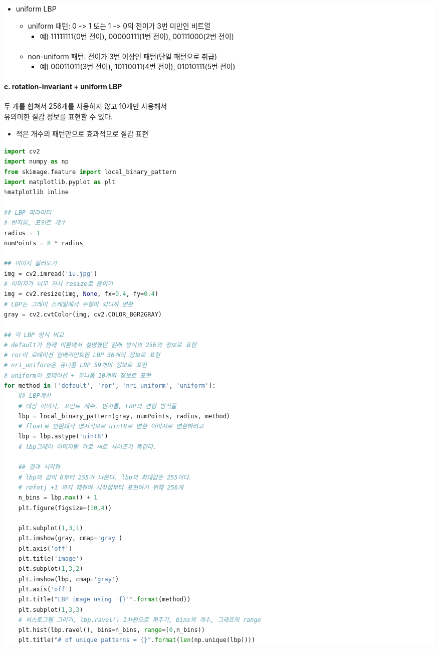 - uniform LBP  
  - uniform 패턴: 0 -> 1 또는 1 -> 0의 전이가 3번 미만인 비트열 
    - 예) 11111111(0번 전이), 00000111(1번 전이), 00111000(2번 전이)  
 
  <br>
 
  - non-uniform 패턴: 전이가 3번 이상인 패턴(단일 패턴으로 취급)  
    - 예) 00011011(3번 전이), 10110011(4번 전이), 01010111(5번 전이)  
    
#### c. rotation-invariant + uniform LBP
두 개를 합쳐서 256개를 사용하지 않고 10개만 사용해서              
유의미한 질감 정보를 표현할 수 있다.           
 - 적은 개수의 패턴만으로 효과적으로 질감 표현  
 
```python
import cv2
import numpy as np
from skimage.feature import local_binary_pattern
import matplotlib.pyplot as plt
%matplotlib inline

## LBP 파라미터
# 반지름, 포인트 개수
radius = 1
numPoints = 8 * radius

## 이미지 불러오기
img = cv2.imread('iu.jpg')
# 이미지가 너무 커서 resize로 줄이기
img = cv2.resize(img, None, fx=0.4, fy=0.4)
# LBP는 그레이 스케일에서 수행이 되니까 변환
gray = cv2.cvtColor(img, cv2.COLOR_BGR2GRAY)

## 각 LBP 방식 비교
# default가 원래 이론에서 설명했던 원래 방식의 256의 정보로 표현
# ror이 로테이션 임베리언트한 LBP 36개의 정보로 표현
# nri_uniform은 유니폼 LBP 59개의 정보로 표현
# uniform이 로테이션 + 유니폼 10개의 정보로 표현
for method in ['default', 'ror', 'nri_uniform', 'uniform']:
    ## LBP계산
    # 대상 이미지, 포인트 개수, 반지름, LBP의 변형 방식들
    lbp = local_binary_pattern(gray, numPoints, radius, method)
    # float로 반환돼서 명시적으로 uint8로 변환 이미지로 변환하려고
    lbp = lbp.astype('uint8')
    # lbp그레이 이미지랑 가로 세로 사이즈가 똑같다.
    
    ## 결과 시각화
    # lbp의 값이 0부터 255가 나온다. lbp의 최대값은 255이다.
    # rmfotj +1 까지 해줘야 시작점부터 표현하기 위해 256개
    n_bins = lbp.max() + 1
    plt.figure(figsize=(10,4))
    
    plt.subplot(1,3,1)
    plt.imshow(gray, cmap='gray')
    plt.axis('off')
    plt.title('image')
    plt.subplot(1,3,2)
    plt.imshow(lbp, cmap='gray')
    plt.axis('off')
    plt.title("LBP image using '{}'".format(method))
    plt.subplot(1,3,3)
    # 히스토그램 그리기, lbp.ravel() 1차원으로 펴주기, bins의 개수, 그래프의 range
    plt.hist(lbp.ravel(), bins=n_bins, range=(0,n_bins))
    plt.title("# of unique patterns = {}".format(len(np.unique(lbp))))

```